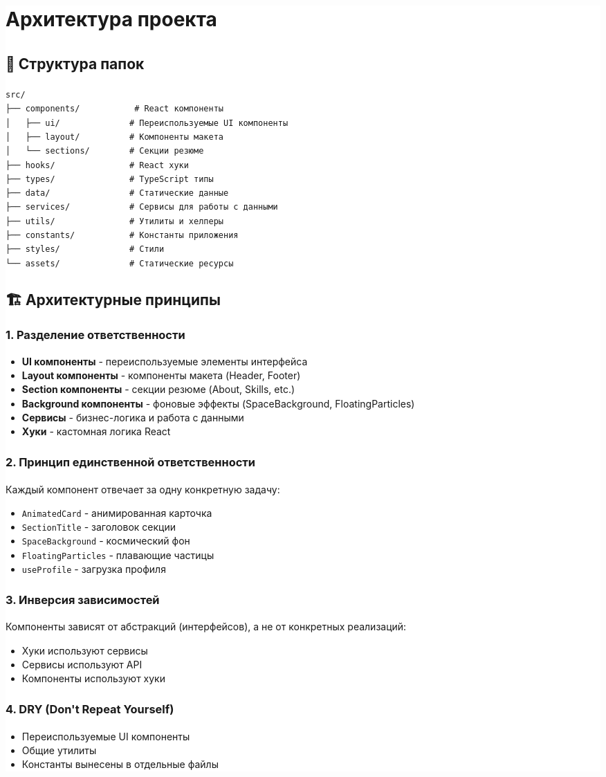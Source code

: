 # Архитектура проекта

## 📁 Структура папок

```
src/
├── components/           # React компоненты
│   ├── ui/              # Переиспользуемые UI компоненты
│   ├── layout/          # Компоненты макета
│   └── sections/        # Секции резюме
├── hooks/               # React хуки
├── types/               # TypeScript типы
├── data/                # Статические данные
├── services/            # Сервисы для работы с данными
├── utils/               # Утилиты и хелперы
├── constants/           # Константы приложения
├── styles/              # Стили
└── assets/              # Статические ресурсы
```

## 🏗️ Архитектурные принципы

### 1. **Разделение ответственности**
- **UI компоненты** - переиспользуемые элементы интерфейса
- **Layout компоненты** - компоненты макета (Header, Footer)
- **Section компоненты** - секции резюме (About, Skills, etc.)
- **Background компоненты** - фоновые эффекты (SpaceBackground, FloatingParticles)
- **Сервисы** - бизнес-логика и работа с данными
- **Хуки** - кастомная логика React

### 2. **Принцип единственной ответственности**
Каждый компонент отвечает за одну конкретную задачу:
- `AnimatedCard` - анимированная карточка
- `SectionTitle` - заголовок секции
- `SpaceBackground` - космический фон
- `FloatingParticles` - плавающие частицы
- `useProfile` - загрузка профиля

### 3. **Инверсия зависимостей**
Компоненты зависят от абстракций (интерфейсов), а не от конкретных реализаций:
- Хуки используют сервисы
- Сервисы используют API
- Компоненты используют хуки

### 4. **DRY (Don't Repeat Yourself)**
- Переиспользуемые UI компоненты
- Общие утилиты
- Константы вынесены в отдельные файлы

